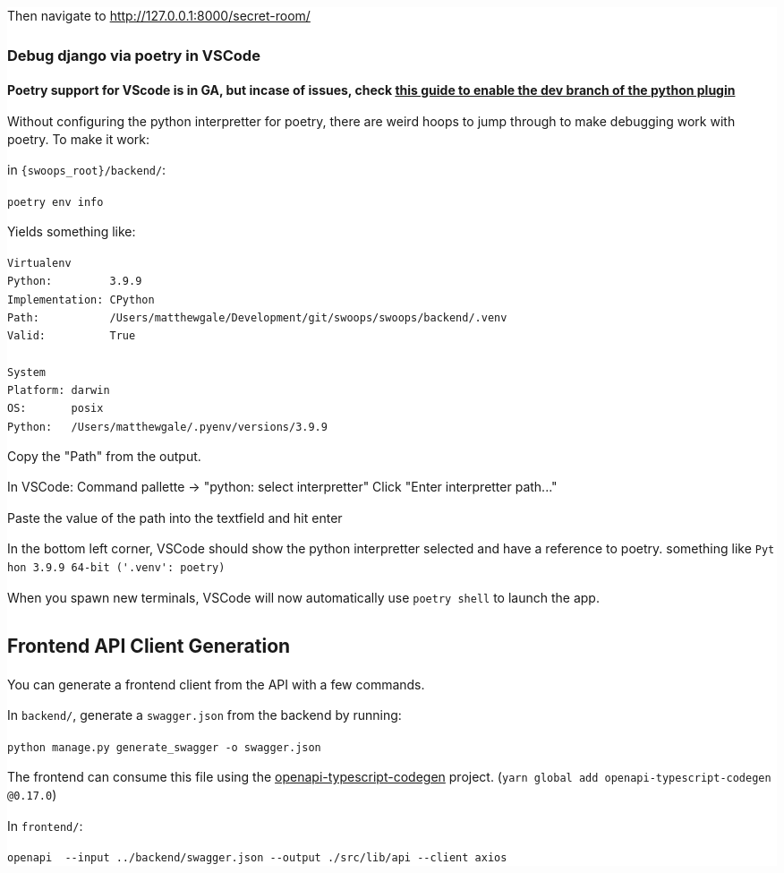 Then navigate to http://127.0.0.1:8000/secret-room/


### Debug django via poetry in VSCode
**Poetry support for VScode is in GA, but incase of issues, check [this guide to enable the dev branch of the python plugin](https://devblogs.microsoft.com/python/python-in-visual-studio-code-april-2021-release/)**

Without configuring the python interpretter for poetry, there are weird hoops to jump through to make debugging work with poetry.
To make it work:

in `{swoops_root}/backend/`:

`poetry env info`

Yields something like:

```
Virtualenv
Python:         3.9.9
Implementation: CPython
Path:           /Users/matthewgale/Development/git/swoops/swoops/backend/.venv
Valid:          True

System
Platform: darwin
OS:       posix
Python:   /Users/matthewgale/.pyenv/versions/3.9.9
```

Copy the "Path" from the output.

In VSCode: Command pallette -> "python: select interpretter"
Click "Enter interpretter path..."

Paste the value of the path into the textfield and hit enter

In the bottom left corner, VSCode should show the python interpretter selected and have a reference to poetry. something like `Python 3.9.9 64-bit ('.venv': poetry)`

When you spawn new terminals, VSCode will now automatically use `poetry shell` to launch the app.

## Frontend API Client Generation

You can generate a frontend client from the API with a few commands.

In `backend/`, generate a `swagger.json` from the backend by running:

`python manage.py generate_swagger -o swagger.json`

The frontend can consume this file using the [openapi-typescript-codegen](https://www.npmjs.com/package/openapi-typescript-codegen) project.
(`yarn global add openapi-typescript-codegen@0.17.0`)

In `frontend/`:

`openapi  --input ../backend/swagger.json --output ./src/lib/api --client axios`
